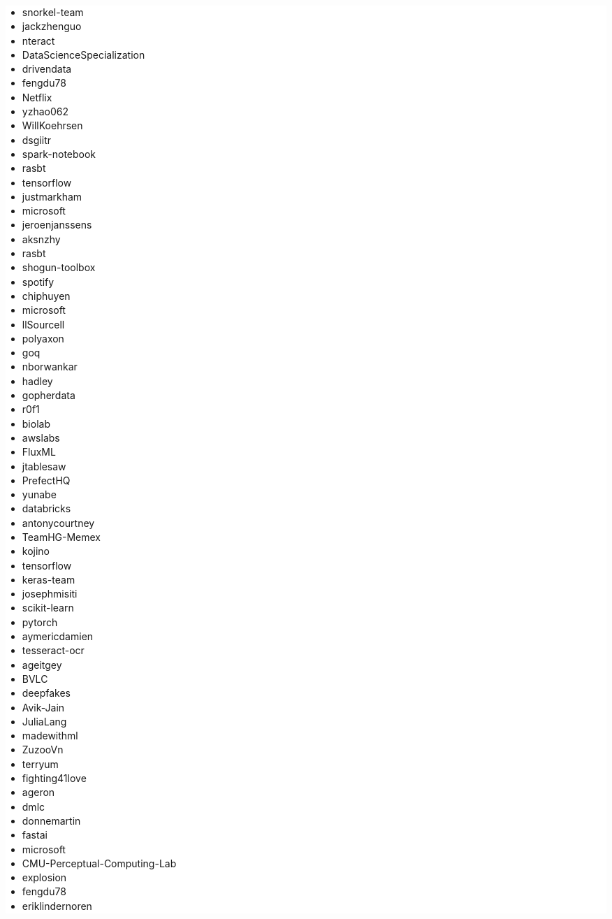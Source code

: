 - snorkel-team
- jackzhenguo
- nteract
- DataScienceSpecialization
- drivendata
- fengdu78
- Netflix
- yzhao062
- WillKoehrsen
- dsgiitr
- spark-notebook
- rasbt
- tensorflow
- justmarkham
- microsoft
- jeroenjanssens
- aksnzhy
- rasbt
- shogun-toolbox
- spotify
- chiphuyen
- microsoft
- llSourcell
- polyaxon
- goq
- nborwankar
- hadley
- gopherdata
- r0f1
- biolab
- awslabs
- FluxML
- jtablesaw
- PrefectHQ
- yunabe
- databricks
- antonycourtney
- TeamHG-Memex
- kojino
- tensorflow
- keras-team
- josephmisiti
- scikit-learn
- pytorch
- aymericdamien
- tesseract-ocr
- ageitgey
- BVLC
- deepfakes
- Avik-Jain
- JuliaLang
- madewithml
- ZuzooVn
- terryum
- fighting41love
- ageron
- dmlc
- donnemartin
- fastai
- microsoft
- CMU-Perceptual-Computing-Lab
- explosion
- fengdu78
- eriklindernoren